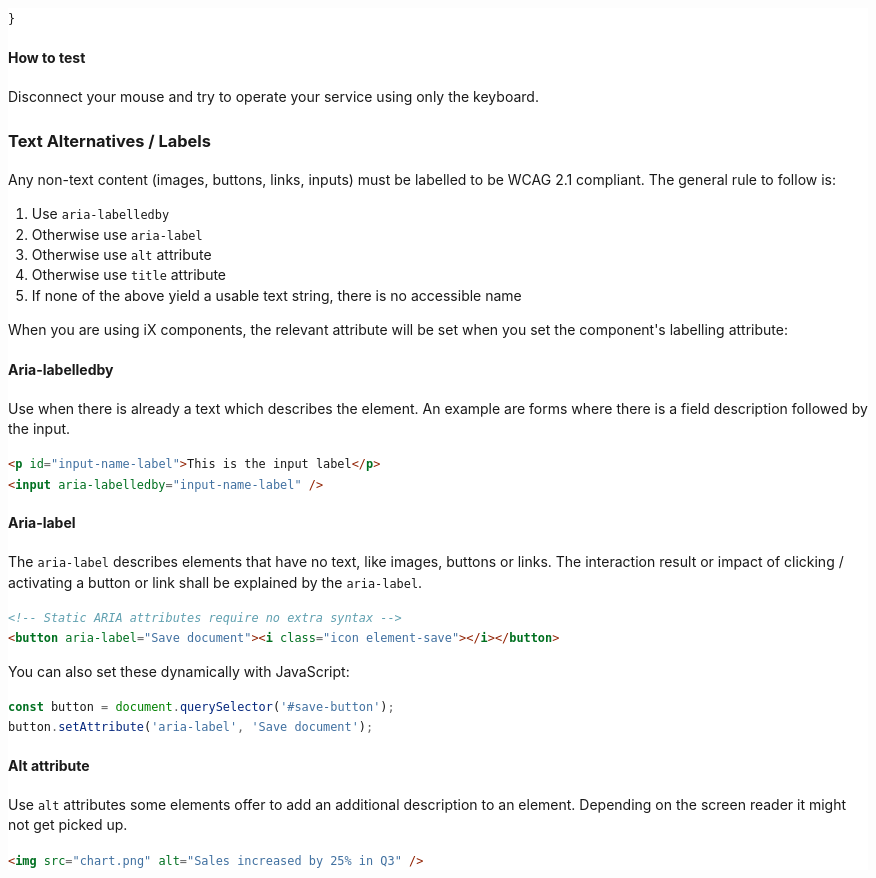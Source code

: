 ```javascript
}
```

#### How to test

Disconnect your mouse and try to operate your service using only the keyboard.

### Text Alternatives / Labels

Any non-text content (images, buttons, links, inputs) must be labelled to be WCAG 2.1 compliant. The general rule to follow is:

1. Use `aria-labelledby`
2. Otherwise use `aria-label`
3. Otherwise use `alt` attribute
4. Otherwise use `title` attribute
5. If none of the above yield a usable text string, there is no accessible name

When you are using iX components, the relevant attribute will be set when you set the component's labelling attribute:

<InputLabelPlayground />

#### Aria-labelledby

Use when there is already a text which describes the element. An example are forms where there is a field description followed by the input.

```html
<p id="input-name-label">This is the input label</p>
<input aria-labelledby="input-name-label" />
```

#### Aria-label

The `aria-label` describes elements that have no text, like images, buttons or links. The interaction result or impact
of clicking / activating a button or link shall be explained by the `aria-label`.

```html
<!-- Static ARIA attributes require no extra syntax -->
<button aria-label="Save document"><i class="icon element-save"></i></button>
```

You can also set these dynamically with JavaScript:

```javascript
const button = document.querySelector('#save-button');
button.setAttribute('aria-label', 'Save document');
```

#### Alt attribute

Use `alt` attributes some elements offer to add an additional description to an element. Depending on the screen reader it might not get picked up.

```html
<img src="chart.png" alt="Sales increased by 25% in Q3" />
```
